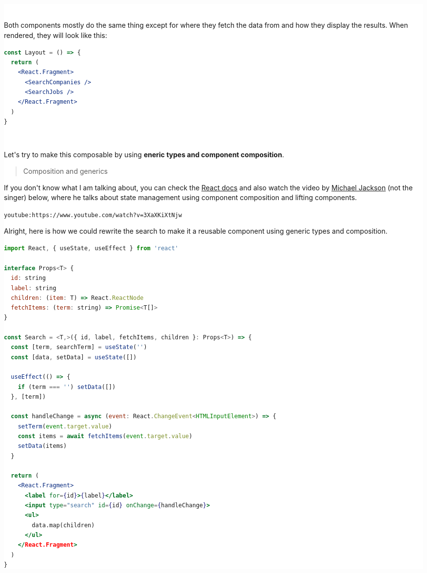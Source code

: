 <br />

Both components mostly do the same thing except for where they fetch the data from
and how they display the results. When rendered, they will look like this:

```jsx
const Layout = () => {
  return (
    <React.Fragment>
      <SearchCompanies />
      <SearchJobs />
    </React.Fragment>
  )
}
```

<br />

Let's try to make this composable by using **eneric types and component composition**.

> Composition and generics

If you don't know what I am talking about, you can check the [React docs](https://reactjs.org/docs/composition-vs-inheritance.html]) and also
watch the video by [Michael Jackson](https://twitter.com/mjackson) (not the singer) below, where he talks about state management using component composition and lifting components.

`youtube:https://www.youtube.com/watch?v=3XaXKiXtNjw`

Alright, here is how we could rewrite the search to make it a reusable component using generic types and
composition.

```jsx
import React, { useState, useEffect } from 'react'

interface Props<T> {
  id: string
  label: string
  children: (item: T) => React.ReactNode
  fetchItems: (term: string) => Promise<T[]>
}

const Search = <T,>({ id, label, fetchItems, children }: Props<T>) => {
  const [term, searchTerm] = useState('')
  const [data, setData] = useState([])

  useEffect(() => {
    if (term === '') setData([])
  }, [term])

  const handleChange = async (event: React.ChangeEvent<HTMLInputElement>) => {
    setTerm(event.target.value)
    const items = await fetchItems(event.target.value)
    setData(items)
  }

  return (
    <React.Fragment>
      <label for={id}>{label}</label>
      <input type="search" id={id} onChange={handleChange}>
      <ul>
        data.map(children)
      </ul>
    </React.Fragment>
  )
}
```
